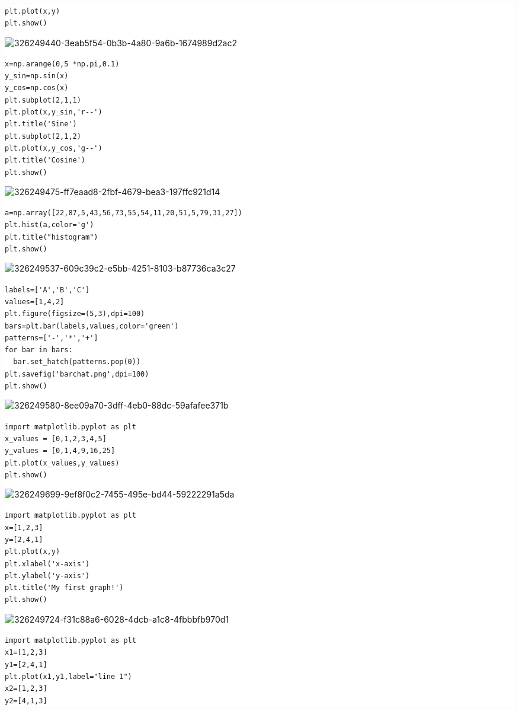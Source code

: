 ```
plt.plot(x,y)
plt.show()
```
![326249440-3eab5f54-0b3b-4a80-9a6b-1674989d2ac2](https://github.com/AdhithiyanK/EXNO-5-DS/assets/121029258/3f0ff426-ab0f-4ebf-b3b8-993be7ccd3af)
```
x=np.arange(0,5 *np.pi,0.1)
y_sin=np.sin(x)
y_cos=np.cos(x)
plt.subplot(2,1,1)
plt.plot(x,y_sin,'r--')
plt.title('Sine')
plt.subplot(2,1,2)
plt.plot(x,y_cos,'g--')
plt.title('Cosine')
plt.show()
````
![326249475-ff7eaad8-2fbf-4679-bea3-197ffc921d14](https://github.com/AdhithiyanK/EXNO-5-DS/assets/121029258/bc40f34e-bb0d-49fb-8476-b39eb1021f19)
```
a=np.array([22,87,5,43,56,73,55,54,11,20,51,5,79,31,27])
plt.hist(a,color='g')
plt.title("histogram")
plt.show()
```
![326249537-609c39c2-e5bb-4251-8103-b87736ca3c27](https://github.com/AdhithiyanK/EXNO-5-DS/assets/121029258/f8c84a7c-7fc9-4488-a7ea-723e8031783d)
```
labels=['A','B','C']
values=[1,4,2]
plt.figure(figsize=(5,3),dpi=100)
bars=plt.bar(labels,values,color='green')
patterns=['-','*','+']
for bar in bars:
  bar.set_hatch(patterns.pop(0))
plt.savefig('barchat.png',dpi=100)
plt.show()
```
![326249580-8ee09a70-3dff-4eb0-88dc-59afafee371b](https://github.com/AdhithiyanK/EXNO-5-DS/assets/121029258/d154b338-5000-4cc5-9369-470673aa0b4b)
```
import matplotlib.pyplot as plt
x_values = [0,1,2,3,4,5]
y_values = [0,1,4,9,16,25]
plt.plot(x_values,y_values)
plt.show()
```
![326249699-9ef8f0c2-7455-495e-bd44-59222291a5da](https://github.com/AdhithiyanK/EXNO-5-DS/assets/121029258/c277cb0b-d9f4-43c6-8378-cd4ce1f233a2)
```
import matplotlib.pyplot as plt
x=[1,2,3]
y=[2,4,1]
plt.plot(x,y)
plt.xlabel('x-axis')
plt.ylabel('y-axis')
plt.title('My first graph!')
plt.show()
```
![326249724-f31c88a6-6028-4dcb-a1c8-4fbbbfb970d1](https://github.com/AdhithiyanK/EXNO-5-DS/assets/121029258/4e6efa9b-6bc3-4268-bd61-cc22039ab419)
```
import matplotlib.pyplot as plt
x1=[1,2,3]
y1=[2,4,1]
plt.plot(x1,y1,label="line 1")
x2=[1,2,3]
y2=[4,1,3]
```